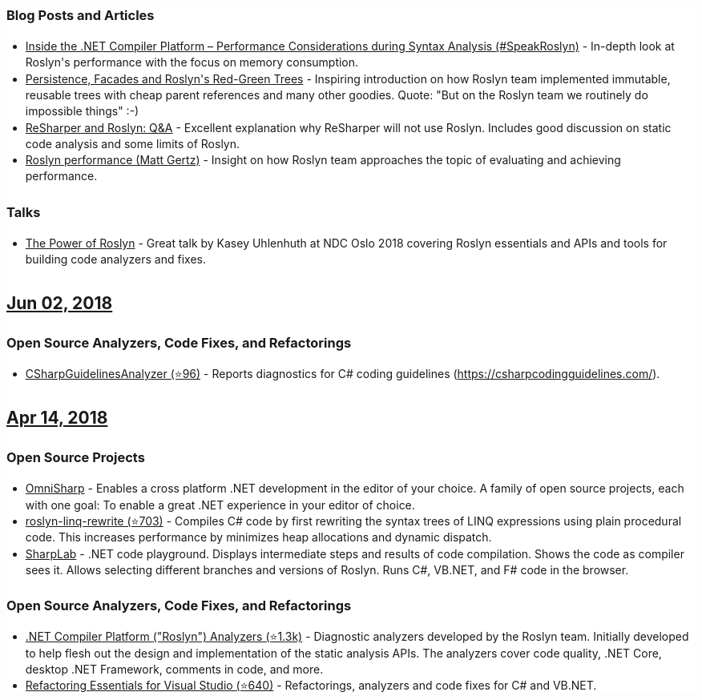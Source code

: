 ### Blog Posts and Articles

*   [Inside the .NET Compiler Platform – Performance Considerations during Syntax Analysis (#SpeakRoslyn)](https://robinsedlaczek.com/2015/04/29/inside-the-net-compiler-platform-performance-considerations-during-syntax-analysis-speakroslyn/) - In-depth look at Roslyn's performance with the focus on memory consumption.
*   [Persistence, Facades and Roslyn's Red-Green Trees](https://blogs.msdn.microsoft.com/ericlippert/2012/06/08/persistence-facades-and-roslyns-red-green-trees/) - Inspiring introduction on how Roslyn team implemented immutable, reusable trees with cheap parent references and many other goodies. Quote: "But on the Roslyn team we routinely do impossible things" :-)
*   [ReSharper and Roslyn: Q\&A](https://blog.jetbrains.com/dotnet/2014/04/10/resharper-and-roslyn-qa/) - Excellent explanation why ReSharper will not use Roslyn. Includes good discussion on static code analysis and some limits of Roslyn.
*   [Roslyn performance (Matt Gertz)](https://blogs.msdn.microsoft.com/csharpfaq/2014/01/15/roslyn-performance-matt-gertz/) - Insight on how Roslyn team approaches the topic of evaluating and achieving performance.

### Talks

*   [The Power of Roslyn](https://www.youtube.com/watch?v=nXljhGDokqA) - Great talk by Kasey Uhlenhuth at NDC Oslo 2018 covering Roslyn essentials and APIs and tools for building code analyzers and fixes.

## [Jun 02, 2018](/content/2018/06/02/README.md)

### Open Source Analyzers, Code Fixes, and Refactorings

*   [CSharpGuidelinesAnalyzer (⭐96)](https://github.com/bkoelman/CSharpGuidelinesAnalyzer) - Reports diagnostics for C# coding guidelines (<https://csharpcodingguidelines.com/>).

## [Apr 14, 2018](/content/2018/04/14/README.md)

### Open Source Projects

*   [OmniSharp](http://www.omnisharp.net/) - Enables a cross platform .NET development in the editor of your choice. A family of open source projects, each with one goal: To enable a great .NET experience in your editor of choice.
*   [roslyn-linq-rewrite (⭐703)](https://github.com/antiufo/roslyn-linq-rewrite) - Compiles C# code by first rewriting the syntax trees of LINQ expressions using plain procedural code. This increases performance by minimizes heap allocations and dynamic dispatch.
*   [SharpLab](https://sharplab.io/) - .NET code playground. Displays intermediate steps and results of code compilation. Shows the code as compiler sees it. Allows selecting different branches and versions of Roslyn. Runs C#, VB.NET, and F# code in the browser.

### Open Source Analyzers, Code Fixes, and Refactorings

*   [.NET Compiler Platform ("Roslyn") Analyzers (⭐1.3k)](https://github.com/dotnet/roslyn-analyzers) - Diagnostic analyzers developed by the Roslyn team. Initially developed to help flesh out the design and implementation of the static analysis APIs. The analyzers cover code quality, .NET Core, desktop .NET Framework, comments in code, and more.
*   [Refactoring Essentials for Visual Studio (⭐640)](https://github.com/icsharpcode/RefactoringEssentials/) - Refactorings, analyzers and code fixes for C# and VB.NET.